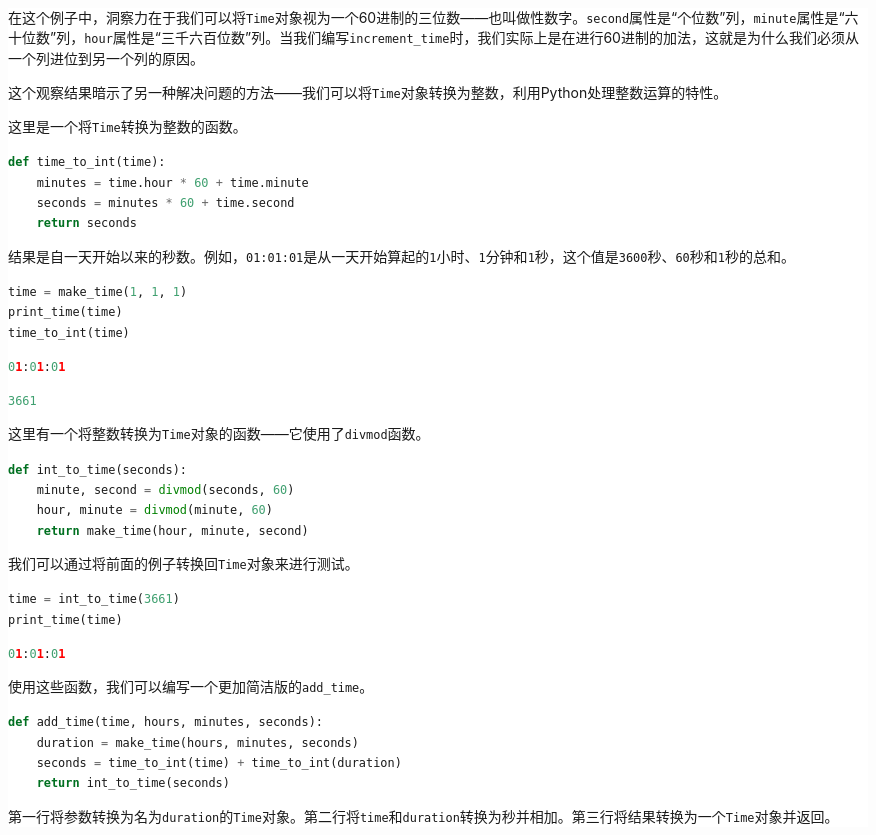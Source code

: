 在这个例子中，洞察力在于我们可以将`Time`对象视为一个60进制的三位数——也叫做性数字。`second`属性是“个位数”列，`minute`属性是“六十位数”列，`hour`属性是“三千六百位数”列。当我们编写`increment_time`时，我们实际上是在进行60进制的加法，这就是为什么我们必须从一个列进位到另一个列的原因。

这个观察结果暗示了另一种解决问题的方法——我们可以将`Time`对象转换为整数，利用Python处理整数运算的特性。

这里是一个将`Time`转换为整数的函数。

```py
def time_to_int(time):
    minutes = time.hour * 60 + time.minute
    seconds = minutes * 60 + time.second
    return seconds 
```

结果是自一天开始以来的秒数。例如，`01:01:01`是从一天开始算起的`1`小时、`1`分钟和`1`秒，这个值是`3600`秒、`60`秒和`1`秒的总和。

```py
time = make_time(1, 1, 1)
print_time(time)
time_to_int(time) 
```

```py
01:01:01 
```

```py
3661 
```

这里有一个将整数转换为`Time`对象的函数——它使用了`divmod`函数。

```py
def int_to_time(seconds):
    minute, second = divmod(seconds, 60)
    hour, minute = divmod(minute, 60)
    return make_time(hour, minute, second) 
```

我们可以通过将前面的例子转换回`Time`对象来进行测试。

```py
time = int_to_time(3661)
print_time(time) 
```

```py
01:01:01 
```

使用这些函数，我们可以编写一个更加简洁版的`add_time`。

```py
def add_time(time, hours, minutes, seconds):
    duration = make_time(hours, minutes, seconds)
    seconds = time_to_int(time) + time_to_int(duration)
    return int_to_time(seconds) 
```

第一行将参数转换为名为`duration`的`Time`对象。第二行将`time`和`duration`转换为秒并相加。第三行将结果转换为一个`Time`对象并返回。
